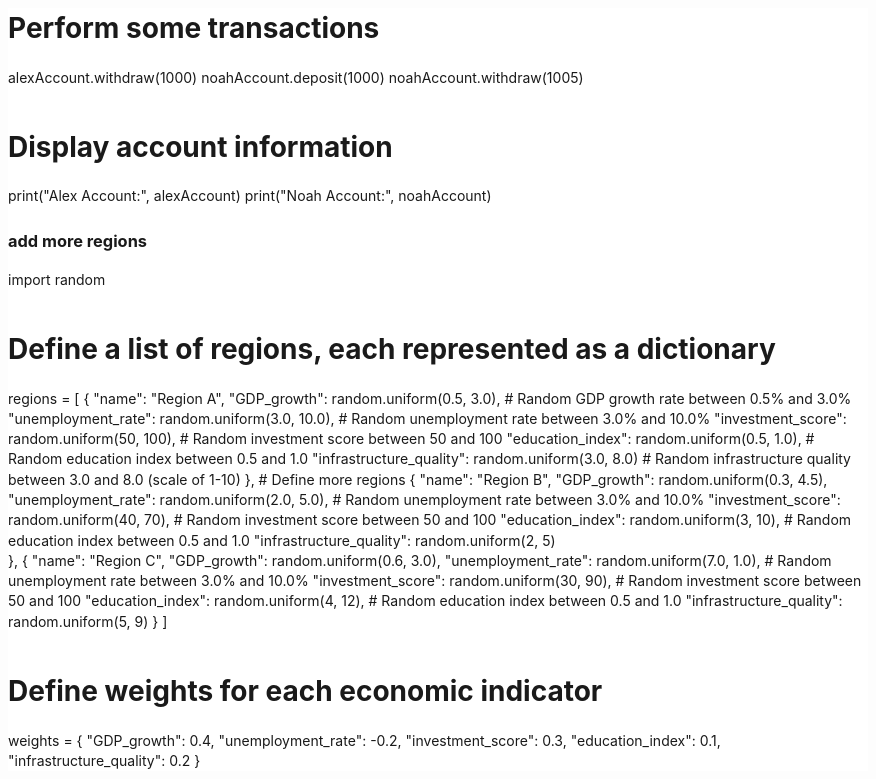 # Perform some transactions

alexAccount.withdraw(1000)
noahAccount.deposit(1000)
noahAccount.withdraw(1005)

# Display account information
print("Alex Account:", alexAccount)
print("Noah Account:", noahAccount)

### add more regions

import random

# Define a list of regions, each represented as a dictionary
regions = [
    {
        "name": "Region A",
        "GDP_growth": random.uniform(0.5, 3.0),  # Random GDP growth rate between 0.5% and 3.0%
        "unemployment_rate": random.uniform(3.0, 10.0),  # Random unemployment rate between 3.0% and 10.0%
        "investment_score": random.uniform(50, 100),  # Random investment score between 50 and 100
        "education_index": random.uniform(0.5, 1.0),  # Random education index between 0.5 and 1.0
        "infrastructure_quality": random.uniform(3.0, 8.0)  # Random infrastructure quality between 3.0 and 8.0 (scale of 1-10)
    },
    # Define more regions
    {
        "name": "Region B",
        "GDP_growth": random.uniform(0.3, 4.5),
        "unemployment_rate": random.uniform(2.0, 5.0),  # Random unemployment rate between 3.0% and 10.0%
        "investment_score": random.uniform(40, 70),  # Random investment score between 50 and 100
        "education_index": random.uniform(3, 10),  # Random education index between 0.5 and 1.0
        "infrastructure_quality": random.uniform(2, 5)  
    },
    {
        "name": "Region C",
        "GDP_growth": random.uniform(0.6, 3.0),
        "unemployment_rate": random.uniform(7.0, 1.0),  # Random unemployment rate between 3.0% and 10.0%
        "investment_score": random.uniform(30, 90),  # Random investment score between 50 and 100
        "education_index": random.uniform(4, 12),  # Random education index between 0.5 and 1.0
        "infrastructure_quality": random.uniform(5, 9)
    }
]

# Define weights for each economic indicator
weights = {
    "GDP_growth": 0.4,
    "unemployment_rate": -0.2,
    "investment_score": 0.3,
    "education_index": 0.1,
    "infrastructure_quality": 0.2
}
